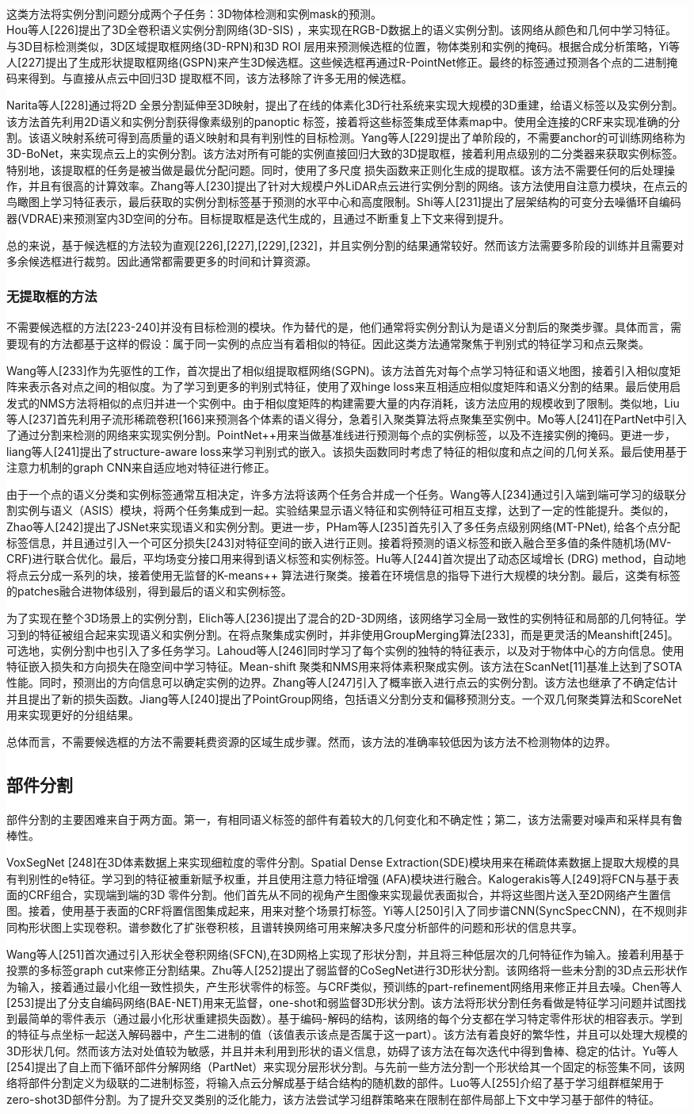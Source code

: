 这类方法将实例分割问题分成两个子任务：3D物体检测和实例mask的预测。  
Hou等人\[226\]提出了3D全卷积语义实例分割网络(3D-SIS) ，来实现在RGB-D数据上的语义实例分割。该网络从颜色和几何中学习特征。与3D目标检测类似，3D区域提取框网络(3D-RPN)和3D ROI 层用来预测候选框的位置，物体类别和实例的掩码。根据合成分析策略，Yi等人\[227\]提出了生成形状提取框网络(GSPN)来产生3D候选框。这些候选框再通过R-PointNet修正。最终的标签通过预测各个点的二进制掩码来得到。与直接从点云中回归3D 提取框不同，该方法移除了许多无用的候选框。

Narita等人\[228\]通过将2D 全景分割延伸至3D映射，提出了在线的体素化3D行社系统来实现大规模的3D重建，给语义标签以及实例分割。该方法首先利用2D语义和实例分割获得像素级别的panoptic 标签，接着将这些标签集成至体素map中。使用全连接的CRF来实现准确的分割。该语义映射系统可得到高质量的语义映射和具有判别性的目标检测。Yang等人\[229\]提出了单阶段的，不需要anchor的可训练网络称为3D-BoNet，来实现点云上的实例分割。该方法对所有可能的实例直接回归大致的3D提取框，接着利用点级别的二分类器来获取实例标签。特别地，该提取框的任务是被当做是最优分配问题。同时，使用了多尺度 损失函数来正则化生成的提取框。该方法不需要任何的后处理操作，并且有很高的计算效率。Zhang等人\[230\]提出了针对大规模户外LiDAR点云进行实例分割的网络。该方法使用自注意力模块，在点云的鸟瞰图上学习特征表示，最后获取的实例分割标签基于预测的水平中心和高度限制。Shi等人\[231\]提出了层架结构的可变分去噪循环自编码器(VDRAE)来预测室内3D空间的分布。目标提取框是迭代生成的，且通过不断重复上下文来得到提升。

总的来说，基于候选框的方法较为直观\[226\],\[227\],\[229\],\[232\]，并且实例分割的结果通常较好。然而该方法需要多阶段的训练并且需要对多余候选框进行裁剪。因此通常都需要更多的时间和计算资源。

### 无提取框的方法

不需要候选框的方法\[223-240\]并没有目标检测的模块。作为替代的是，他们通常将实例分割认为是语义分割后的聚类步骤。具体而言，需要现有的方法都基于这样的假设：属于同一实例的点应当有着相似的特征。因此这类方法通常聚焦于判别式的特征学习和点云聚类。

Wang等人\[233\]作为先驱性的工作，首次提出了相似组提取框网络(SGPN)。该方法首先对每个点学习特征和语义地图，接着引入相似度矩阵来表示各对点之间的相似度。为了学习到更多的判别式特征，使用了双hinge loss来互相适应相似度矩阵和语义分割的结果。最后使用启发式的NMS方法将相似的点归并进一个实例中。由于相似度矩阵的构建需要大量的内存消耗，该方法应用的规模收到了限制。类似地，Liu等人\[237\]首先利用子流形稀疏卷积\[166\]来预测各个体素的语义得分，急着引入聚类算法将点聚集至实例中。Mo等人\[241\]在PartNet中引入了通过分割来检测的网络来实现实例分割。PointNet++用来当做基准线进行预测每个点的实例标签，以及不连接实例的掩码。更进一步，liang等人\[241\]提出了structure-aware loss来学习判别式的嵌入。该损失函数同时考虑了特征的相似度和点之间的几何关系。最后使用基于注意力机制的graph CNN来自适应地对特征进行修正。

由于一个点的语义分类和实例标签通常互相决定，许多方法将该两个任务合并成一个任务。Wang等人\[234\]通过引入端到端可学习的级联分割实例与语义（ASIS）模块，将两个任务集成到一起。实验结果显示语义特征和实例特征可相互支撑，达到了一定的性能提升。类似的，Zhao等人\[242\]提出了JSNet来实现语义和实例分割。更进一步，PHam等人\[235\]首先引入了多任务点级别网络(MT-PNet), 给各个点分配标签信息，并且通过引入一个可区分损失\[243\]对特征空间的嵌入进行正则。接着将预测的语义标签和嵌入融合至多值的条件随机场(MV-CRF)进行联合优化。最后，平均场变分接口用来得到语义标签和实例标签。Hu等人\[244\]首次提出了动态区域增长 (DRG) method，自动地将点云分成一系列的块，接着使用无监督的K-means++ 算法进行聚类。接着在环境信息的指导下进行大规模的块分割。最后，这类有标签的patches融合进物体级别，得到最后的语义和实例标签。

为了实现在整个3D场景上的实例分割，Elich等人\[236\]提出了混合的2D-3D网络，该网络学习全局一致性的实例特征和局部的几何特征。学习到的特征被组合起来实现语义和实例分割。在将点聚集成实例时，并非使用GroupMerging算法\[233\]，而是更灵活的Meanshift\[245\]。可选地，实例分割中也引入了多任务学习。Lahoud等人\[246\]同时学习了每个实例的独特的特征表示，以及对于物体中心的方向信息。使用特征嵌入损失和方向损失在隐空间中学习特征。Mean-shift 聚类和NMS用来将体素积聚成实例。该方法在ScanNet\[11\]基准上达到了SOTA性能。同时，预测出的方向信息可以确定实例的边界。Zhang等人\[247\]引入了概率嵌入进行点云的实例分割。该方法也继承了不确定估计并且提出了新的损失函数。Jiang等人\[240\]提出了PointGroup网络，包括语义分割分支和偏移预测分支。一个双几何聚类算法和ScoreNet用来实现更好的分组结果。

总体而言，不需要候选框的方法不需要耗费资源的区域生成步骤。然而，该方法的准确率较低因为该方法不检测物体的边界。

## 部件分割

部件分割的主要困难来自于两方面。第一，有相同语义标签的部件有着较大的几何变化和不确定性；第二，该方法需要对噪声和采样具有鲁棒性。

VoxSegNet \[248\]在3D体素数据上来实现细粒度的零件分割。Spatial Dense Extraction(SDE)模块用来在稀疏体素数据上提取大规模的具有判别性的e特征。学习到的特征被重新赋予权重，并且使用注意力特征增强 (AFA)模块进行融合。Kalogerakis等人\[249\]将FCN与基于表面的CRF组合，实现端到端的3D 零件分割。他们首先从不同的视角产生图像来实现最优表面拟合，并将这些图片送入至2D网络产生置信 图。接着，使用基于表面的CRF将置信图集成起来，用来对整个场景打标签。Yi等人\[250\]引入了同步谱CNN(SyncSpecCNN)，在不规则非同构形状图上实现卷积。谱参数化了扩张卷积核，且谱转换网络可用来解决多尺度分析部件的问题和形状的信息共享。

Wang等人\[251\]首次通过引入形状全卷积网络(SFCN),在3D网格上实现了形状分割，并且将三种低层次的几何特征作为输入。接着利用基于投票的多标签graph cut来修正分割结果。Zhu等人\[252\]提出了弱监督的CoSegNet进行3D形状分割。该网络将一些未分割的3D点云形状作为输入，接着通过最小化组一致性损失，产生形状零件的标签。与CRF类似，预训练的part-refinement网络用来修正并且去噪。Chen等人\[253\]提出了分支自编码网络(BAE-NET)用来无监督，one-shot和弱监督3D形状分割。该方法将形状分割任务看做是特征学习问题并试图找到最简单的零件表示（通过最小化形状重建损失函数）。基于编码-解码的结构，该网络的每个分支都在学习特定零件形状的相容表示。学到的特征与点坐标一起送入解码器中，产生二进制的值（该值表示该点是否属于这一part）。该方法有着良好的繁华性，并且可以处理大规模的3D形状几何。然而该方法对处值较为敏感，并且并未利用到形状的语义信息，妨碍了该方法在每次迭代中得到鲁棒、稳定的估计。Yu等人\[254\]提出了自上而下循环部件分解网络（PartNet）来实现分层形状分割。与先前一些方法分割一个形状给其一个固定的标签集不同，该网络将部件分割定义为级联的二进制标签，将输入点云分解成基于结合结构的随机数的部件。Luo等人\[255\]介绍了基于学习组群框架用于zero-shot3D部件分割。为了提升交叉类别的泛化能力，该方法尝试学习组群策略来在限制在部件局部上下文中学习基于部件的特征。
